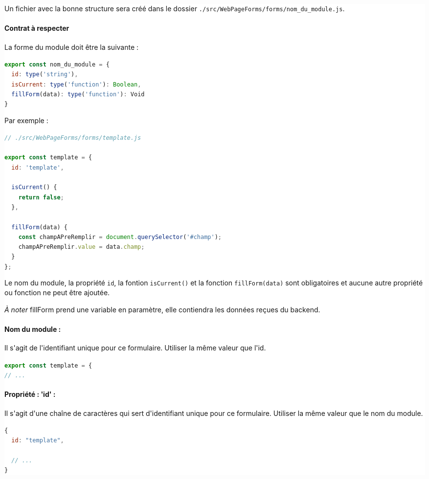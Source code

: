 Un fichier avec la bonne structure sera créé dans le dossier `./src/WebPageForms/forms/nom_du_module.js`.

#### Contrat à respecter

La forme du module doit être la suivante :

```javascript
export const nom_du_module = {
  id: type('string'),
  isCurrent: type('function'): Boolean,
  fillForm(data): type('function'): Void
}
```

Par exemple :

```javascript
// ./src/WebPageForms/forms/template.js

export const template = {
  id: 'template',

  isCurrent() {
    return false;
  },

  fillForm(data) {
    const champAPreRemplir = document.querySelector('#champ');
    champAPreRemplir.value = data.champ;
  }
};
```

Le nom du module, la propriété `id`, la fontion `isCurrent()` et la fonction `fillForm(data)` sont obligatoires et aucune autre propriété ou fonction ne peut être ajoutée.

_À noter_ fillForm prend une variable en paramètre, elle contiendra les données reçues du backend.

#### Nom du module :

Il s'agit de l'identifiant unique pour ce formulaire. Utiliser la même valeur que l'id.

```javascript
export const template = {
// ...
```

#### Propriété : 'id' :

Il s'agit d'une chaîne de caractères qui sert d'identifiant unique pour ce formulaire. Utiliser la même valeur que le nom du module.

```javascript
{
  id: "template",

  // ...
}
```
